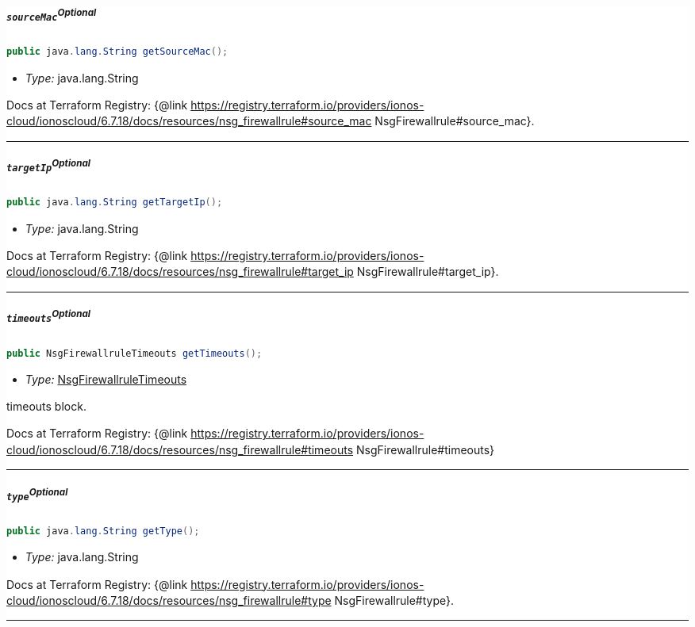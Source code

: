 ##### `sourceMac`<sup>Optional</sup> <a name="sourceMac" id="@cdktf/provider-ionoscloud.nsgFirewallrule.NsgFirewallruleConfig.property.sourceMac"></a>

```java
public java.lang.String getSourceMac();
```

- *Type:* java.lang.String

Docs at Terraform Registry: {@link https://registry.terraform.io/providers/ionos-cloud/ionoscloud/6.7.18/docs/resources/nsg_firewallrule#source_mac NsgFirewallrule#source_mac}.

---

##### `targetIp`<sup>Optional</sup> <a name="targetIp" id="@cdktf/provider-ionoscloud.nsgFirewallrule.NsgFirewallruleConfig.property.targetIp"></a>

```java
public java.lang.String getTargetIp();
```

- *Type:* java.lang.String

Docs at Terraform Registry: {@link https://registry.terraform.io/providers/ionos-cloud/ionoscloud/6.7.18/docs/resources/nsg_firewallrule#target_ip NsgFirewallrule#target_ip}.

---

##### `timeouts`<sup>Optional</sup> <a name="timeouts" id="@cdktf/provider-ionoscloud.nsgFirewallrule.NsgFirewallruleConfig.property.timeouts"></a>

```java
public NsgFirewallruleTimeouts getTimeouts();
```

- *Type:* <a href="#@cdktf/provider-ionoscloud.nsgFirewallrule.NsgFirewallruleTimeouts">NsgFirewallruleTimeouts</a>

timeouts block.

Docs at Terraform Registry: {@link https://registry.terraform.io/providers/ionos-cloud/ionoscloud/6.7.18/docs/resources/nsg_firewallrule#timeouts NsgFirewallrule#timeouts}

---

##### `type`<sup>Optional</sup> <a name="type" id="@cdktf/provider-ionoscloud.nsgFirewallrule.NsgFirewallruleConfig.property.type"></a>

```java
public java.lang.String getType();
```

- *Type:* java.lang.String

Docs at Terraform Registry: {@link https://registry.terraform.io/providers/ionos-cloud/ionoscloud/6.7.18/docs/resources/nsg_firewallrule#type NsgFirewallrule#type}.

---